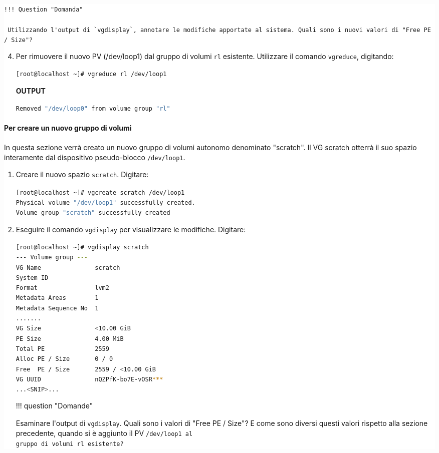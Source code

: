     !!! Question "Domanda"

     Utilizzando l'output di `vgdisplay`, annotare le modifiche apportate al sistema. Quali sono i nuovi valori di "Free PE / Size"?

4. Per rimuovere il nuovo PV (/dev/loop1) dal gruppo di volumi `rl` esistente. Utilizzare il comando `vgreduce`, digitando:

    ```bash
    [root@localhost ~]# vgreduce rl /dev/loop1
    ```

    **OUTPUT**

    ```bash
    Removed "/dev/loop0" from volume group "rl"
    ```


#### Per creare un nuovo gruppo di volumi

In questa sezione verrà creato un nuovo gruppo di volumi autonomo denominato "scratch".  Il VG scratch otterrà il suo spazio interamente dal dispositivo pseudo-blocco `/dev/loop1`.

1. Creare il nuovo spazio `scratch`. Digitare:

    ```bash
    [root@localhost ~]# vgcreate scratch /dev/loop1
    Physical volume "/dev/loop1" successfully created.
    Volume group "scratch" successfully created
    ```

2. Eseguire il comando `vgdisplay` per visualizzare le modifiche. Digitare:

    ```bash
    [root@localhost ~]# vgdisplay scratch
    --- Volume group ---
    VG Name               scratch
    System ID
    Format                lvm2
    Metadata Areas        1
    Metadata Sequence No  1
    .......
    VG Size               <10.00 GiB
    PE Size               4.00 MiB
    Total PE              2559
    Alloc PE / Size       0 / 0
    Free  PE / Size       2559 / <10.00 GiB
    VG UUID               nQZPfK-bo7E-vOSR***
    ...<SNIP>...
    ```

    !!! question "Domande"

     Esaminare l'output di `vgdisplay`. Quali sono i valori di "Free PE / Size"? E come sono diversi questi valori rispetto alla sezione precedente, quando si è aggiunto il PV <code>/dev/loop1 al gruppo di volumi rl esistente?
    </code>
